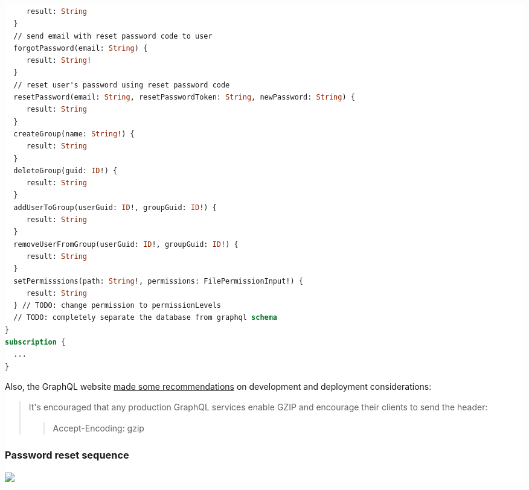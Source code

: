```graphql
     result: String
  }
  // send email with reset password code to user
  forgotPassword(email: String) {
     result: String!
  }
  // reset user's password using reset password code
  resetPassword(email: String, resetPasswordToken: String, newPassword: String) {
     result: String
  }
  createGroup(name: String!) {
     result: String
  }
  deleteGroup(guid: ID!) {
     result: String
  }
  addUserToGroup(userGuid: ID!, groupGuid: ID!) {
     result: String
  }
  removeUserFromGroup(userGuid: ID!, groupGuid: ID!) {
     result: String
  }
  setPermisssions(path: String!, permissions: FilePermissionInput!) {
     result: String
  } // TODO: change permission to permissionLevels
  // TODO: completely separate the database from graphql schema
}
subscription {
  ...
}
```

Also, the GraphQL website [made some recommendations](https://graphql.org/learn/best-practices/) on development and deployment considerations:

> It's encouraged that any production GraphQL services enable GZIP and encourage their clients to send the header:
>
> > Accept-Encoding: gzip

### Password reset sequence

[![](https://mermaid.ink/img/eyJjb2RlIjoic2VxdWVuY2VEaWFncmFtXG4gICAgVXNlci0-PitTZXJ2ZXI6IEdFVCAvYWNjb3VudC9mb3Jnb3RfcGFzc3dvcmRcbiAgICBTZXJ2ZXItPj4rVXNlcjogMjAwIE9LIHdpdGggaHRtbCBmb3JtIHRvIGVudGVyIGVtYWlsXG4gICAgVXNlci0-K1NlcnZlcjogbXV0YXRlIHsgZm9yZ290UGFzc3dvcmQoZW1haWwpIHsgcmVzdWx0IH0gfVxuICAgIFNlcnZlci0-PitVc2VyOiBTZW5kcyBlbWFpbCB3aXRoIHJlc2V0X3Bhc3N3b3JkIGxpbmtcbiAgICBVc2VyLT4-K1NlcnZlcjogbGluayBpbiBlbWFpbDogR0VUIC9hY2NvdW50L3Jlc2V0X3Bhc3N3b3JkJmVtYWlsPS4uLiZ0b2tlbj0uLi5cbiAgICBTZXJ2ZXItPj4rVXNlcjogMjAwIE9LIHdpdGggaHRtbCBmb3JtIHRvIGVudGVyIG5ldyBwYXNzd29yZFxuICAgIFVzZXItPitTZXJ2ZXI6IG11dGF0ZSB7IGNoYW5nZVBhc3N3b3JkKGVtYWlsLCBuZXdQYXNzd29yZCwgdG9rZW4pIHsgcmVzdWx0IH0gfSIsIm1lcm1haWQiOnsidGhlbWUiOiJkZWZhdWx0In0sInVwZGF0ZUVkaXRvciI6ZmFsc2UsImF1dG9TeW5jIjp0cnVlLCJ1cGRhdGVEaWFncmFtIjpmYWxzZX0)](https://mermaid.live/edit/#eyJjb2RlIjoic2VxdWVuY2VEaWFncmFtXG4gICAgVXNlci0-PitTZXJ2ZXI6IEdFVCAvYWNjb3VudC9mb3Jnb3RfcGFzc3dvcmRcbiAgICBTZXJ2ZXItPj4rVXNlcjogMjAwIE9LIHdpdGggaHRtbCBmb3JtIHRvIGVudGVyIGVtYWlsXG4gICAgVXNlci0-K1NlcnZlcjogbXV0YXRlIHsgZm9yZ290UGFzc3dvcmQoZW1haWwpIHsgcmVzdWx0IH0gfVxuICAgIFNlcnZlci0-PitVc2VyOiBTZW5kcyBlbWFpbCB3aXRoIHJlc2V0X3Bhc3N3b3JkIGxpbmtcbiAgICBVc2VyLT4-K1NlcnZlcjogbGluayBpbiBlbWFpbDogR0VUIC9hY2NvdW50L3Jlc2V0X3Bhc3N3b3JkJmVtYWlsPS4uLiZ0b2tlbj0uLi5cbiAgICBTZXJ2ZXItPj4rVXNlcjogMjAwIE9LIHdpdGggaHRtbCBmb3JtIHRvIGVudGVyIG5ldyBwYXNzd29yZFxuICAgIFVzZXItPitTZXJ2ZXI6IG11dGF0ZSB7IGNoYW5nZVBhc3N3b3JkKGVtYWlsLCBuZXdQYXNzd29yZCwgdG9rZW4pIHsgcmVzdWx0IH0gfSIsIm1lcm1haWQiOiJ7XG4gIFwidGhlbWVcIjogXCJkZWZhdWx0XCJcbn0iLCJ1cGRhdGVFZGl0b3IiOmZhbHNlLCJhdXRvU3luYyI6dHJ1ZSwidXBkYXRlRGlhZ3JhbSI6ZmFsc2V9)
